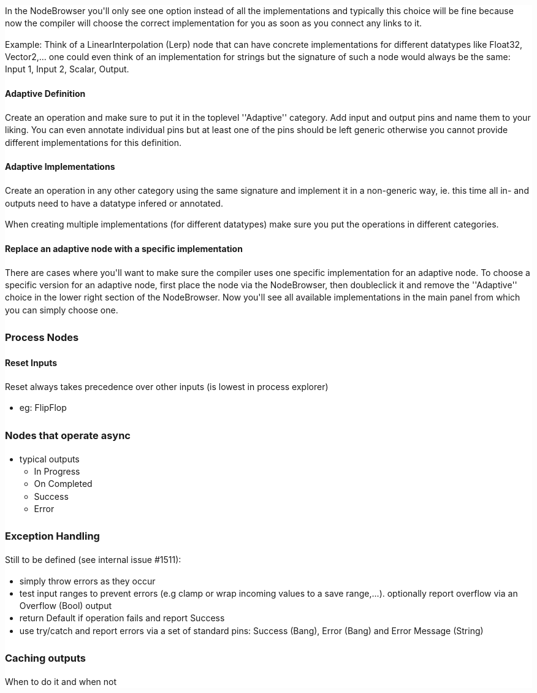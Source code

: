In the NodeBrowser you'll only see one option instead of all the implementations and typically this choice will be fine because now the compiler will choose the correct implementation for you as soon as you connect any links to it.

Example: Think of a LinearInterpolation (Lerp) node that can have concrete implementations for different datatypes like Float32, Vector2,... one could even think of an implementation for strings but the signature of such a node would always be the same: Input 1, Input 2, Scalar, Output.

#### Adaptive Definition
Create an operation and make sure to put it in the toplevel ''Adaptive'' category. Add input and output pins and name them to your liking. You can even annotate individual pins but at least one of the pins should be left generic otherwise you cannot provide different implementations for this definition.

#### Adaptive Implementations
Create an operation in any other category using the same signature and implement it in a non-generic way, ie. this time all in- and outputs need to have a datatype infered or annotated.

When creating multiple implementations (for different datatypes) make sure you put the operations in different categories.

#### Replace an adaptive node with a specific implementation
There are cases where you'll want to make sure the compiler uses one specific implementation for an adaptive node. To choose a specific version for an adaptive node, first place the node via the NodeBrowser, then doubleclick it and remove the ''Adaptive'' choice in the lower right section of the NodeBrowser. Now you'll see all available implementations in the main panel from which you can simply choose one.

### Process Nodes
#### Reset Inputs
Reset always takes precedence over other inputs (is lowest in process explorer)
* eg: FlipFlop

### Nodes that operate async
* typical outputs
  * In Progress
  * On Completed
  * Success
  * Error

### Exception Handling
Still to be defined (see internal issue #1511):

* simply throw errors as they occur
* test input ranges to prevent errors (e.g clamp or wrap incoming values to a save range,...). optionally report overflow via an Overflow (Bool) output
* return Default if operation fails and report Success
* use try/catch and report errors via a set of standard pins: Success (Bang), Error (Bang) and Error Message (String)

### Caching outputs
When to do it and when not
